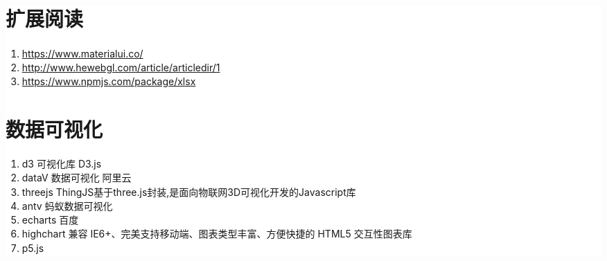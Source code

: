 # 扩展阅读

1. https://www.materialui.co/
2. http://www.hewebgl.com/article/articledir/1
3. https://www.npmjs.com/package/xlsx

# 数据可视化

1. d3 可视化库 D3.js
2. dataV 数据可视化 阿里云
3. threejs ThingJS基于three.js封装,是面向物联网3D可视化开发的Javascript库
4. antv 蚂蚁数据可视化
5. echarts  百度
6. highchart 兼容 IE6+、完美支持移动端、图表类型丰富、方便快捷的 HTML5 交互性图表库
7. p5.js 


